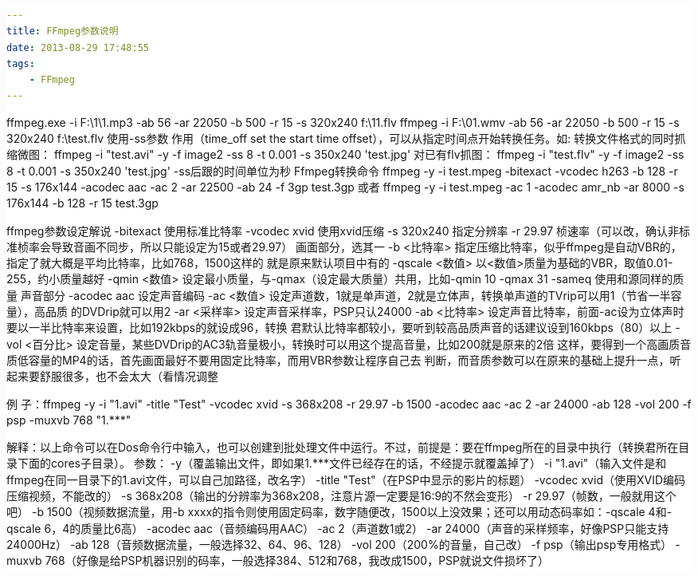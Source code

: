 ```yaml
---
title: FFmpeg参数说明
date: 2013-08-29 17:48:55
tags:
    - FFmpeg
---
```


ffmpeg.exe -i F:\1\1.mp3 -ab 56 -ar 22050 -b 500 -r 15 -s 320x240 f:\11.flv
ffmpeg -i F:\01.wmv -ab 56 -ar 22050 -b 500 -r 15 -s 320x240 f:\test.flv
使用-ss参数 作用（time_off set the start time offset），可以从指定时间点开始转换任务。如:
转换文件格式的同时抓缩微图：
ffmpeg -i "test.avi" -y -f image2 -ss 8 -t 0.001 -s 350x240 'test.jpg'
对已有flv抓图：
ffmpeg -i "test.flv" -y -f image2 -ss 8 -t 0.001 -s 350x240 'test.jpg'
-ss后跟的时间单位为秒
Ffmpeg转换命令
ffmpeg -y -i test.mpeg -bitexact -vcodec h263 -b 128 -r 15 -s 176x144 -acodec aac -ac 2 -ar 22500
-ab 24 -f 3gp test.3gp
或者
ffmpeg -y -i test.mpeg -ac 1 -acodec amr_nb -ar 8000 -s 176x144 -b 128 -r 15 test.3gp


ffmpeg参数设定解说
-bitexact 使用标准比特率
-vcodec xvid 使用xvid压缩
-s 320x240 指定分辨率
-r 29.97 桢速率（可以改，确认非标准桢率会导致音画不同步，所以只能设定为15或者29.97）
画面部分，选其一
-b <比特率> 指定压缩比特率，似乎ffmpeg是自动VBR的，指定了就大概是平均比特率，比如768，1500这样的
就是原来默认项目中有的
-qscale <数值> 以<数值>质量为基础的VBR，取值0.01-255，约小质量越好
-qmin <数值> 设定最小质量，与-qmax（设定最大质量）共用，比如-qmin 10 -qmax 31
-sameq 使用和源同样的质量
声音部分
-acodec aac 设定声音编码
-ac <数值> 设定声道数，1就是单声道，2就是立体声，转换单声道的TVrip可以用1（节省一半容量），高品质
的DVDrip就可以用2
-ar <采样率> 设定声音采样率，PSP只认24000
-ab <比特率> 设定声音比特率，前面-ac设为立体声时要以一半比特率来设置，比如192kbps的就设成96，转换
君默认比特率都较小，要听到较高品质声音的话建议设到160kbps（80）以上
-vol <百分比> 设定音量，某些DVDrip的AC3轨音量极小，转换时可以用这个提高音量，比如200就是原来的2倍
这样，要得到一个高画质音质低容量的MP4的话，首先画面最好不要用固定比特率，而用VBR参数让程序自己去
判断，而音质参数可以在原来的基础上提升一点，听起来要舒服很多，也不会太大（看情况调整


例 子：ffmpeg -y -i "1.avi" -title "Test" -vcodec xvid -s 368x208 -r 29.97 -b 1500 -acodec aac -ac 2 -ar 24000 -ab 128 -vol 200 -f psp -muxvb 768 "1.***"

解释：以上命令可以在Dos命令行中输入，也可以创建到批处理文件中运行。不过，前提是：要在ffmpeg所在的目录中执行（转换君所在目录下面的cores子目录）。
参数：
-y（覆盖输出文件，即如果1.***文件已经存在的话，不经提示就覆盖掉了）
-i "1.avi"（输入文件是和ffmpeg在同一目录下的1.avi文件，可以自己加路径，改名字）
-title "Test"（在PSP中显示的影片的标题）
-vcodec xvid（使用XVID编码压缩视频，不能改的）
-s 368x208（输出的分辨率为368x208，注意片源一定要是16:9的不然会变形）
-r 29.97（帧数，一般就用这个吧）
-b 1500（视频数据流量，用-b xxxx的指令则使用固定码率，数字随便改，1500以上没效果；还可以用动态码率如：-qscale 4和-qscale 6，4的质量比6高）
-acodec aac（音频编码用AAC）
-ac 2（声道数1或2）
-ar 24000（声音的采样频率，好像PSP只能支持24000Hz）
-ab 128（音频数据流量，一般选择32、64、96、128）
-vol 200（200%的音量，自己改）
-f psp（输出psp专用格式）
-muxvb 768（好像是给PSP机器识别的码率，一般选择384、512和768，我改成1500，PSP就说文件损坏了）